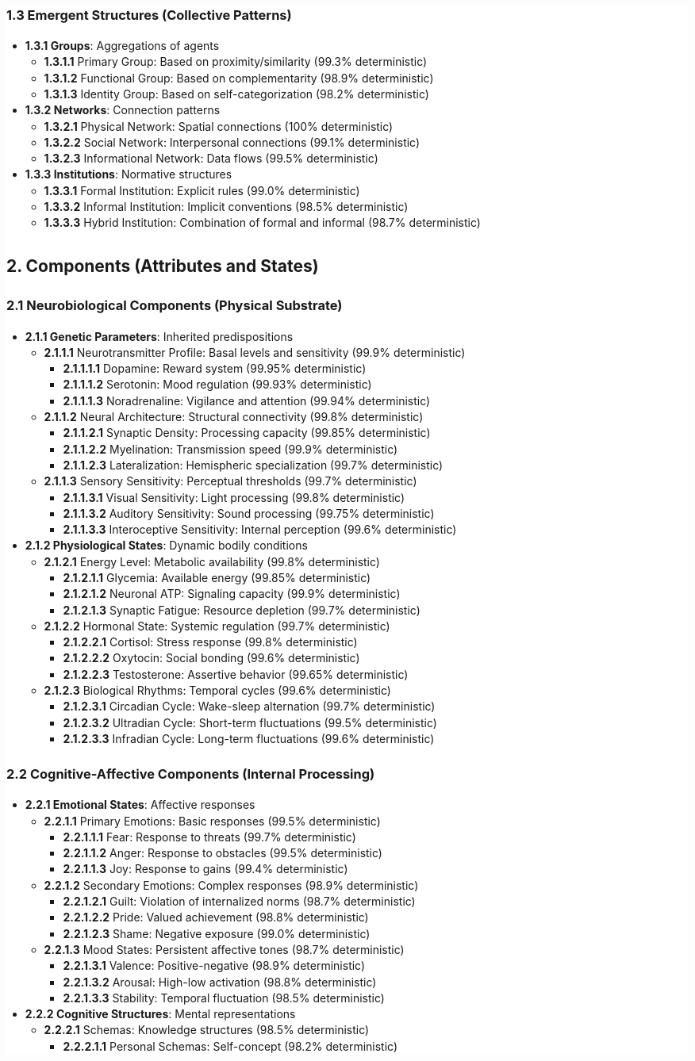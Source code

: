 ### 1.3 Emergent Structures (Collective Patterns)
- **1.3.1 Groups**: Aggregations of agents
  - **1.3.1.1** Primary Group: Based on proximity/similarity (99.3% deterministic)
  - **1.3.1.2** Functional Group: Based on complementarity (98.9% deterministic)
  - **1.3.1.3** Identity Group: Based on self-categorization (98.2% deterministic)
- **1.3.2 Networks**: Connection patterns
  - **1.3.2.1** Physical Network: Spatial connections (100% deterministic)
  - **1.3.2.2** Social Network: Interpersonal connections (99.1% deterministic)
  - **1.3.2.3** Informational Network: Data flows (99.5% deterministic)
- **1.3.3 Institutions**: Normative structures
  - **1.3.3.1** Formal Institution: Explicit rules (99.0% deterministic)
  - **1.3.3.2** Informal Institution: Implicit conventions (98.5% deterministic)
  - **1.3.3.3** Hybrid Institution: Combination of formal and informal (98.7% deterministic)

## 2. Components (Attributes and States)

### 2.1 Neurobiological Components (Physical Substrate)
- **2.1.1 Genetic Parameters**: Inherited predispositions
  - **2.1.1.1** Neurotransmitter Profile: Basal levels and sensitivity (99.9% deterministic)
    - **2.1.1.1.1** Dopamine: Reward system (99.95% deterministic)
    - **2.1.1.1.2** Serotonin: Mood regulation (99.93% deterministic)
    - **2.1.1.1.3** Noradrenaline: Vigilance and attention (99.94% deterministic)
  - **2.1.1.2** Neural Architecture: Structural connectivity (99.8% deterministic)
    - **2.1.1.2.1** Synaptic Density: Processing capacity (99.85% deterministic)
    - **2.1.1.2.2** Myelination: Transmission speed (99.9% deterministic)
    - **2.1.1.2.3** Lateralization: Hemispheric specialization (99.7% deterministic)
  - **2.1.1.3** Sensory Sensitivity: Perceptual thresholds (99.7% deterministic)
    - **2.1.1.3.1** Visual Sensitivity: Light processing (99.8% deterministic)
    - **2.1.1.3.2** Auditory Sensitivity: Sound processing (99.75% deterministic)
    - **2.1.1.3.3** Interoceptive Sensitivity: Internal perception (99.6% deterministic)
- **2.1.2 Physiological States**: Dynamic bodily conditions
  - **2.1.2.1** Energy Level: Metabolic availability (99.8% deterministic)
    - **2.1.2.1.1** Glycemia: Available energy (99.85% deterministic)
    - **2.1.2.1.2** Neuronal ATP: Signaling capacity (99.9% deterministic)
    - **2.1.2.1.3** Synaptic Fatigue: Resource depletion (99.7% deterministic)
  - **2.1.2.2** Hormonal State: Systemic regulation (99.7% deterministic)
    - **2.1.2.2.1** Cortisol: Stress response (99.8% deterministic)
    - **2.1.2.2.2** Oxytocin: Social bonding (99.6% deterministic)
    - **2.1.2.2.3** Testosterone: Assertive behavior (99.65% deterministic)
  - **2.1.2.3** Biological Rhythms: Temporal cycles (99.6% deterministic)
    - **2.1.2.3.1** Circadian Cycle: Wake-sleep alternation (99.7% deterministic)
    - **2.1.2.3.2** Ultradian Cycle: Short-term fluctuations (99.5% deterministic)
    - **2.1.2.3.3** Infradian Cycle: Long-term fluctuations (99.6% deterministic)

### 2.2 Cognitive-Affective Components (Internal Processing)
- **2.2.1 Emotional States**: Affective responses
  - **2.2.1.1** Primary Emotions: Basic responses (99.5% deterministic)
    - **2.2.1.1.1** Fear: Response to threats (99.7% deterministic)
    - **2.2.1.1.2** Anger: Response to obstacles (99.5% deterministic)
    - **2.2.1.1.3** Joy: Response to gains (99.4% deterministic)
  - **2.2.1.2** Secondary Emotions: Complex responses (98.9% deterministic)
    - **2.2.1.2.1** Guilt: Violation of internalized norms (98.7% deterministic)
    - **2.2.1.2.2** Pride: Valued achievement (98.8% deterministic)
    - **2.2.1.2.3** Shame: Negative exposure (99.0% deterministic)
  - **2.2.1.3** Mood States: Persistent affective tones (98.7% deterministic)
    - **2.2.1.3.1** Valence: Positive-negative (98.9% deterministic)
    - **2.2.1.3.2** Arousal: High-low activation (98.8% deterministic)
    - **2.2.1.3.3** Stability: Temporal fluctuation (98.5% deterministic)
- **2.2.2 Cognitive Structures**: Mental representations
  - **2.2.2.1** Schemas: Knowledge structures (98.5% deterministic)
    - **2.2.2.1.1** Personal Schemas: Self-concept (98.2% deterministic)
